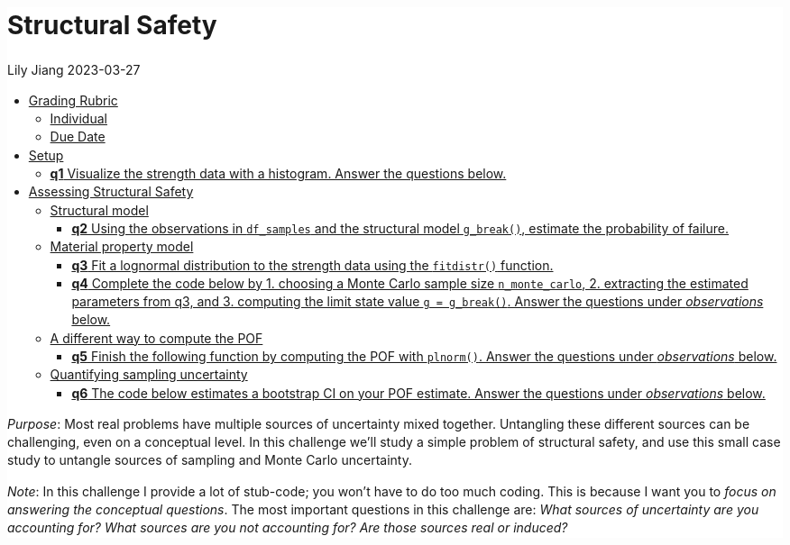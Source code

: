 Structural Safety
================
Lily Jiang
2023-03-27

- [Grading Rubric](#grading-rubric)
  - [Individual](#individual)
  - [Due Date](#due-date)
- [Setup](#setup)
  - [**q1** Visualize the strength data with a histogram. Answer the
    questions
    below.](#q1-visualize-the-strength-data-with-a-histogram-answer-the-questions-below)
- [Assessing Structural Safety](#assessing-structural-safety)
  - [Structural model](#structural-model)
    - [**q2** Using the observations in `df_samples` and the structural
      model `g_break()`, estimate the probability of
      failure.](#q2-using-the-observations-in-df_samples-and-the-structural-model-g_break-estimate-the-probability-of-failure)
  - [Material property model](#material-property-model)
    - [**q3** Fit a lognormal distribution to the strength data using
      the `fitdistr()`
      function.](#q3-fit-a-lognormal-distribution-to-the-strength-data-using-the-fitdistr-function)
    - [**q4** Complete the code below by 1. choosing a Monte Carlo
      sample size `n_monte_carlo`, 2. extracting the estimated
      parameters from q3, and 3. computing the limit state value
      `g = g_break()`. Answer the questions under *observations*
      below.](#q4-complete-the-code-below-by-1-choosing-a-monte-carlo-sample-size-n_monte_carlo-2-extracting-the-estimated-parameters-from-q3-and-3-computing-the-limit-state-value-g--g_break-answer-the-questions-under-observations-below)
  - [A different way to compute the
    POF](#a-different-way-to-compute-the-pof)
    - [**q5** Finish the following function by computing the POF with
      `plnorm()`. Answer the questions under *observations*
      below.](#q5-finish-the-following-function-by-computing-the-pof-with-plnorm-answer-the-questions-under-observations-below)
  - [Quantifying sampling
    uncertainty](#quantifying-sampling-uncertainty)
    - [**q6** The code below estimates a bootstrap CI on your POF
      estimate. Answer the questions under *observations*
      below.](#q6-the-code-below-estimates-a-bootstrap-ci-on-your-pof-estimate-answer-the-questions-under-observations-below)

*Purpose*: Most real problems have multiple sources of uncertainty mixed
together. Untangling these different sources can be challenging, even on
a conceptual level. In this challenge we’ll study a simple problem of
structural safety, and use this small case study to untangle sources of
sampling and Monte Carlo uncertainty.

*Note*: In this challenge I provide a lot of stub-code; you won’t have
to do too much coding. This is because I want you to *focus on answering
the conceptual questions*. The most important questions in this
challenge are: *What sources of uncertainty are you accounting for? What
sources are you not accounting for? Are those sources real or induced?*
